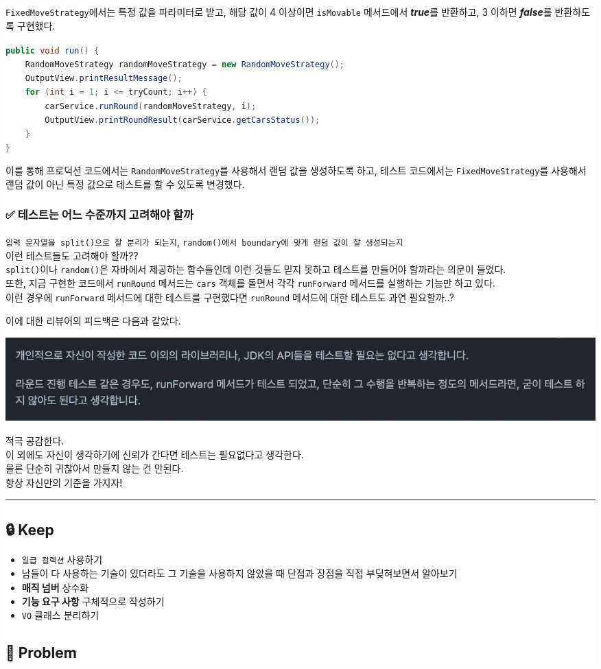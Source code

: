 `FixedMoveStrategy`에서는 특정 값을 파라미터로 받고, 해당 값이 4 이상이면 `isMovable` 메서드에서 ***true***를 반환하고, 3 이하면 ***false***를 반환하도록 구현했다.  

```java
public void run() {
    RandomMoveStrategy randomMoveStrategy = new RandomMoveStrategy();
    OutputView.printResultMessage();
    for (int i = 1; i <= tryCount; i++) {
        carService.runRound(randomMoveStrategy, i);
        OutputView.printRoundResult(carService.getCarsStatus());
    }
}
```

이를 통해 프로덕션 코드에서는 `RandomMoveStrategy`를 사용해서 랜덤 값을 생성하도록 하고, 테스트 코드에서는 `FixedMoveStrategy`를 사용해서 랜덤 값이 아닌 특정 값으로 테스트를 할 수 있도록 변경했다.


### ✅ 테스트는 어느 수준까지 고려해야 할까

`입력 문자열을 split()으로 잘 분리가 되는지`, `random()에서 boundary에 맞게 랜덤 값이 잘 생성되는지`  
이런 테스트들도 고려해야 할까??  
`split()`이나 `random()`은 자바에서 제공하는 함수들인데 이런 것들도 믿지 못하고 테스트를 만들어야 할까라는 의문이 들었다.  
또한, 지금 구현한 코드에서 `runRound` 메서드는 `cars` 객체를 돌면서 각각 `runForward` 메서드를 실행하는 기능만 하고 있다.  
이런 경우에 `runForward` 메서드에 대한 테스트를 구현했다면 `runRound` 메서드에 대한 테스트도 과연 필요할까..?  

이에 대한 리뷰어의 피드백은 다음과 같았다.  

![test-coverage.png](test-coverage.png)

적극 공감한다.  
이 외에도 자신이 생각하기에 신뢰가 간다면 테스트는 필요없다고 생각한다.  
물론 단순히 귀찮아서 만들지 않는 건 안된다.  
항상 자신만의 기준을 가지자!  


---


## 🔒 Keep

- `일급 컬렉션` 사용하기  
- 남들이 다 사용하는 기술이 있더라도 그 기술을 사용하지 않았을 때 단점과 장점을 직접 부딪혀보면서 알아보기  
- **매직 넘버** 상수화  
- **기능 요구 사항** 구체적으로 작성하기  
- `VO` 클래스 분리하기  

## 🚧 Problem
